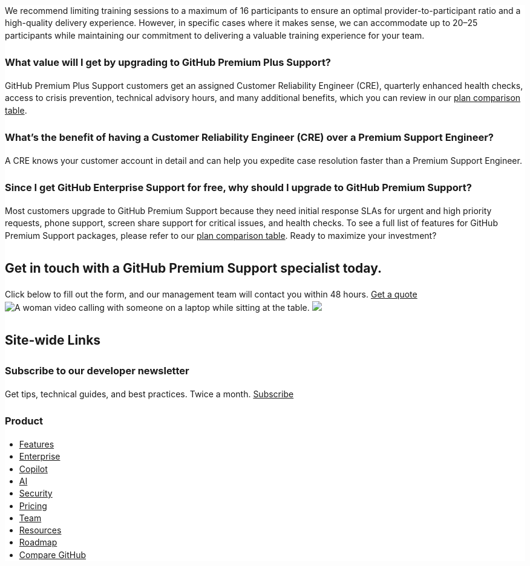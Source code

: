 
We recommend limiting training sessions to a maximum of 16 participants to ensure an optimal provider-to-participant ratio and a high-quality delivery experience. However, in specific cases where it makes sense, we can accommodate up to 20–25 participants while maintaining our commitment to delivering a valuable training experience for your team.
###  What value will I get by upgrading to GitHub Premium Plus Support? 
GitHub Premium Plus Support customers get an assigned Customer Reliability Engineer (CRE), quarterly enhanced health checks, access to crisis prevention, technical advisory hours, and many additional benefits, which you can review in our [plan comparison table](https://github.com/enterprise/premium-support#plans).
###  What’s the benefit of having a Customer Reliability Engineer (CRE) over a Premium Support Engineer? 
A CRE knows your customer account in detail and can help you expedite case resolution faster than a Premium Support Engineer.
###  Since I get GitHub Enterprise Support for free, why should I upgrade to GitHub Premium Support? 
Most customers upgrade to GitHub Premium Support because they need initial response SLAs for urgent and high priority requests, phone support, screen share support for critical issues, and health checks. To see a full list of features for GitHub Premium Support packages, please refer to our [plan comparison table](https://github.com/enterprise/premium-support#plans).
Ready to maximize your investment?
## Get in touch with a GitHub Premium Support specialist today.
Click below to fill out the form, and our management team will contact you within 48 hours.
[ Get a quote ](https://github.com/enterprise/contact?scid=&utm_campaign=2023q3-site-ww-PremiumSupport&utm_content=Premium+Support&utm_medium=referral&utm_source=github)
![A woman video calling with someone on a laptop while sitting at the table.](https://github.githubassets.com/assets/happy-customer-b894a1c06645.jpg)
![](https://github.githubassets.com/assets/footer-cta-glow-b9382b3da065.png)
## Site-wide Links
[ ](https://github.com/)
### Subscribe to our developer newsletter
Get tips, technical guides, and best practices. Twice a month.
[ Subscribe ](https://resources.github.com/newsletter/)
###  Product 
  * [Features](https://github.com/features)
  * [Enterprise](https://github.com/enterprise)
  * [Copilot](https://github.com/features/copilot)
  * [AI](https://github.com/features/ai)
  * [Security](https://github.com/security)
  * [Pricing](https://github.com/pricing)
  * [Team](https://github.com/team)
  * [Resources](https://resources.github.com)
  * [Roadmap](https://github.com/github/roadmap)
  * [Compare GitHub](https://resources.github.com/devops/tools/compare)
